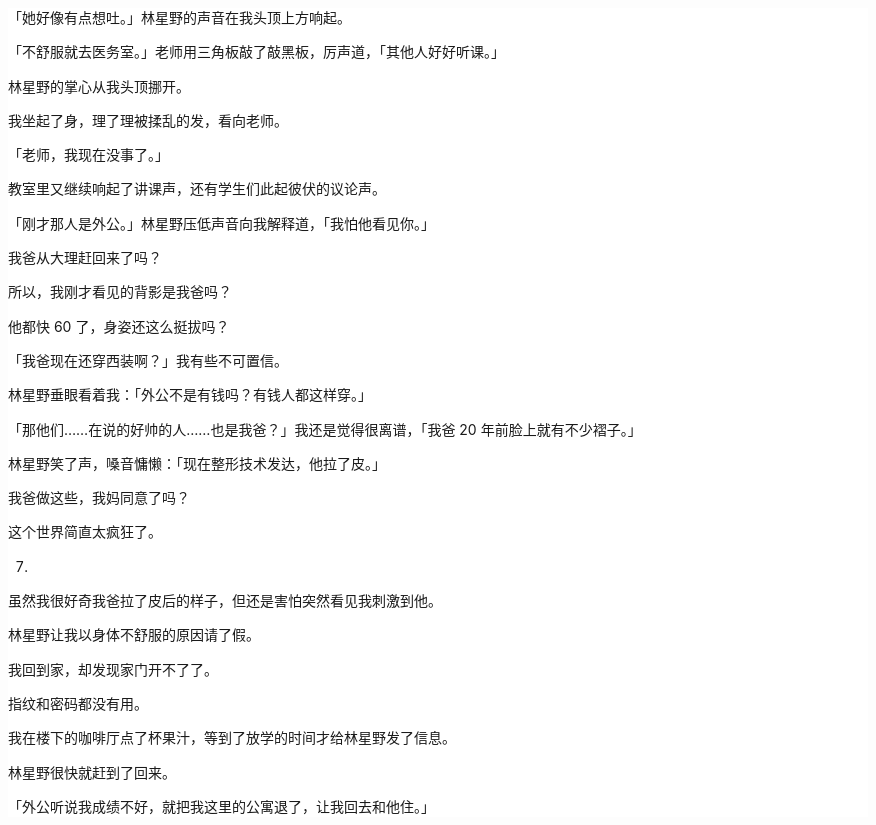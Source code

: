 
「她好像有点想吐。」林星野的声音在我头顶上方响起。


「不舒服就去医务室。」老师用三角板敲了敲黑板，厉声道，「其他人好好听课。」


林星野的掌心从我头顶挪开。


我坐起了身，理了理被揉乱的发，看向老师。


「老师，我现在没事了。」


教室里又继续响起了讲课声，还有学生们此起彼伏的议论声。


「刚才那人是外公。」林星野压低声音向我解释道，「我怕他看见你。」


我爸从大理赶回来了吗？


所以，我刚才看见的背影是我爸吗？


他都快 60 了，身姿还这么挺拔吗？


「我爸现在还穿西装啊？」我有些不可置信。


林星野垂眼看着我：「外公不是有钱吗？有钱人都这样穿。」


「那他们……在说的好帅的人……也是我爸？」我还是觉得很离谱，「我爸 20 年前脸上就有不少褶子。」


林星野笑了声，嗓音慵懒：「现在整形技术发达，他拉了皮。」


我爸做这些，我妈同意了吗？


这个世界简直太疯狂了。


7.


虽然我很好奇我爸拉了皮后的样子，但还是害怕突然看见我刺激到他。


林星野让我以身体不舒服的原因请了假。


我回到家，却发现家门开不了了。


指纹和密码都没有用。


我在楼下的咖啡厅点了杯果汁，等到了放学的时间才给林星野发了信息。


林星野很快就赶到了回来。


「外公听说我成绩不好，就把我这里的公寓退了，让我回去和他住。」


